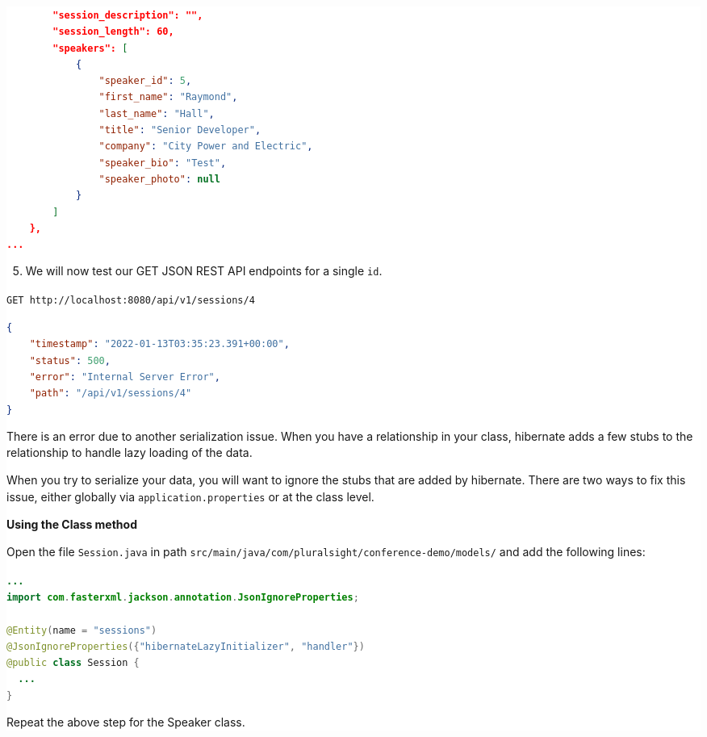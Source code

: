 ```json
        "session_description": "",
        "session_length": 60,
        "speakers": [
            {
                "speaker_id": 5,
                "first_name": "Raymond",
                "last_name": "Hall",
                "title": "Senior Developer",
                "company": "City Power and Electric",
                "speaker_bio": "Test",
                "speaker_photo": null
            }
        ]
    },
...
```

5. We will now test our GET JSON REST API endpoints for a single `id`.

```url
GET http://localhost:8080/api/v1/sessions/4
```

```json
{
    "timestamp": "2022-01-13T03:35:23.391+00:00",
    "status": 500,
    "error": "Internal Server Error",
    "path": "/api/v1/sessions/4"
}
```

There is an error due to another serialization issue. When you have a relationship in your class, hibernate adds a few stubs to the relationship to handle lazy loading of the data.

When you try to serialize your data, you will want to ignore the stubs that are added by hibernate. There are two ways to fix this issue, either globally via `application.properties` or at the class level.

**Using the Class method**

Open the file `Session.java` in path `src/main/java/com/pluralsight/conference-demo/models/` and add the following lines:

```java
...
import com.fasterxml.jackson.annotation.JsonIgnoreProperties;

@Entity(name = "sessions")
@JsonIgnoreProperties({"hibernateLazyInitializer", "handler"})
@public class Session {
  ...
}
```

Repeat the above step for the Speaker class.
